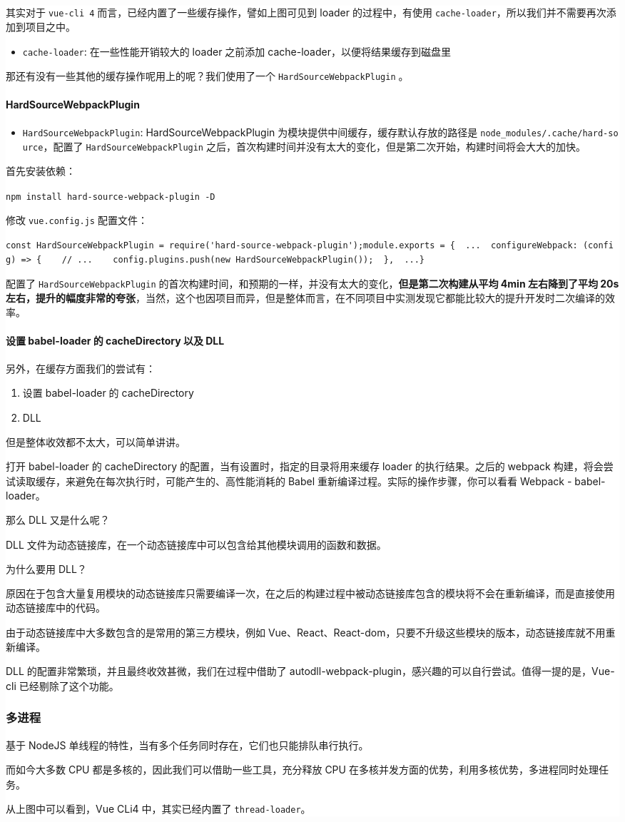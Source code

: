 其实对于 `vue-cli 4` 而言，已经内置了一些缓存操作，譬如上图可见到 loader 的过程中，有使用 `cache-loader`，所以我们并不需要再次添加到项目之中。

*   `cache-loader`: 在一些性能开销较大的 loader 之前添加 cache-loader，以便将结果缓存到磁盘里
    

那还有没有一些其他的缓存操作呢用上的呢？我们使用了一个 `HardSourceWebpackPlugin` 。

#### HardSourceWebpackPlugin

*   `HardSourceWebpackPlugin`: HardSourceWebpackPlugin 为模块提供中间缓存，缓存默认存放的路径是 `node_modules/.cache/hard-source`，配置了 `HardSourceWebpackPlugin` 之后，首次构建时间并没有太大的变化，但是第二次开始，构建时间将会大大的加快。
    

首先安装依赖：

```
npm install hard-source-webpack-plugin -D
```

修改 `vue.config.js` 配置文件：

```
const HardSourceWebpackPlugin = require('hard-source-webpack-plugin');module.exports = {  ...  configureWebpack: (config) => {    // ...    config.plugins.push(new HardSourceWebpackPlugin());  },  ...}
```

配置了 `HardSourceWebpackPlugin` 的首次构建时间，和预期的一样，并没有太大的变化，**但是第二次构建从平均 4min 左右降到了平均 20s 左右，提升的幅度非常的夸张**，当然，这个也因项目而异，但是整体而言，在不同项目中实测发现它都能比较大的提升开发时二次编译的效率。

#### 设置 babel-loader 的 cacheDirectory 以及 DLL

另外，在缓存方面我们的尝试有：

1.  设置 babel-loader 的 cacheDirectory
    
2.  DLL
    

但是整体收效都不太大，可以简单讲讲。

打开 babel-loader 的 cacheDirectory 的配置，当有设置时，指定的目录将用来缓存 loader 的执行结果。之后的 webpack 构建，将会尝试读取缓存，来避免在每次执行时，可能产生的、高性能消耗的 Babel 重新编译过程。实际的操作步骤，你可以看看 Webpack - babel-loader。

那么 DLL 又是什么呢？

DLL 文件为动态链接库，在一个动态链接库中可以包含给其他模块调用的函数和数据。

为什么要用 DLL？

原因在于包含大量复用模块的动态链接库只需要编译一次，在之后的构建过程中被动态链接库包含的模块将不会在重新编译，而是直接使用动态链接库中的代码。

由于动态链接库中大多数包含的是常用的第三方模块，例如 Vue、React、React-dom，只要不升级这些模块的版本，动态链接库就不用重新编译。

DLL 的配置非常繁琐，并且最终收效甚微，我们在过程中借助了 autodll-webpack-plugin，感兴趣的可以自行尝试。值得一提的是，Vue-cli 已经剔除了这个功能。

### 多进程

基于 NodeJS 单线程的特性，当有多个任务同时存在，它们也只能排队串行执行。

而如今大多数 CPU 都是多核的，因此我们可以借助一些工具，充分释放 CPU 在多核并发方面的优势，利用多核优势，多进程同时处理任务。

从上图中可以看到，Vue CLi4 中，其实已经内置了 `thread-loader`。
